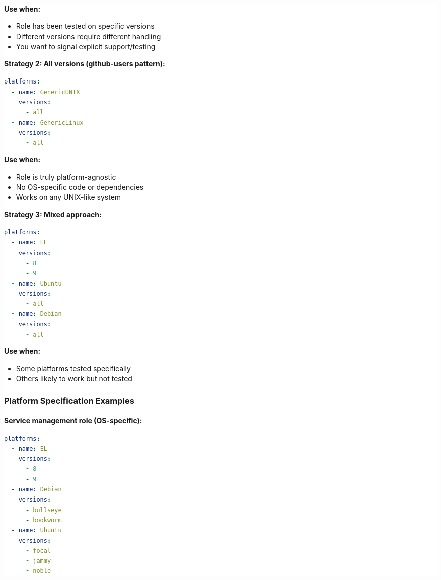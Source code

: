 **Use when:**
- Role has been tested on specific versions
- Different versions require different handling
- You want to signal explicit support/testing

**Strategy 2: All versions (github-users pattern):**

```yaml
platforms:
  - name: GenericUNIX
    versions:
      - all
  - name: GenericLinux
    versions:
      - all
```

**Use when:**
- Role is truly platform-agnostic
- No OS-specific code or dependencies
- Works on any UNIX-like system

**Strategy 3: Mixed approach:**

```yaml
platforms:
  - name: EL
    versions:
      - 8
      - 9
  - name: Ubuntu
    versions:
      - all
  - name: Debian
    versions:
      - all
```

**Use when:**
- Some platforms tested specifically
- Others likely to work but not tested

### Platform Specification Examples

**Service management role (OS-specific):**

```yaml
platforms:
  - name: EL
    versions:
      - 8
      - 9
  - name: Debian
    versions:
      - bullseye
      - bookworm
  - name: Ubuntu
    versions:
      - focal
      - jammy
      - noble
```
